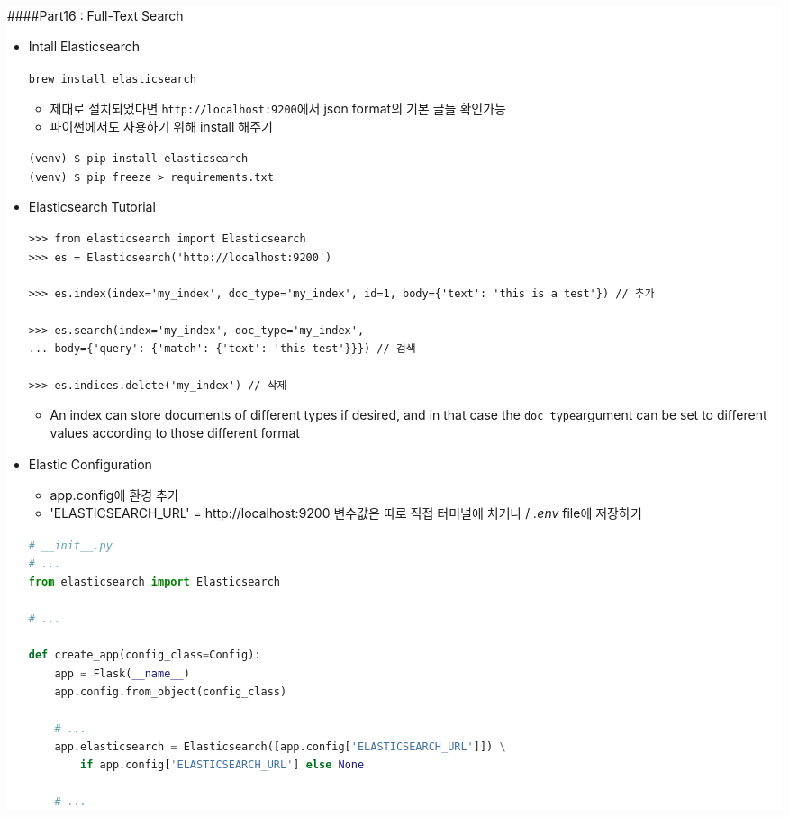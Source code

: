 
####Part16 : Full-Text Search

* Intall Elasticsearch

  `brew install elasticsearch`

  * 제대로 설치되었다면 `http://localhost:9200`에서 json format의 기본 글들 확인가능
  * 파이썬에서도 사용하기 위해 install 해주기

  ```
  (venv) $ pip install elasticsearch
  (venv) $ pip freeze > requirements.txt
  ```

  

* Elasticsearch Tutorial

  ```
  >>> from elasticsearch import Elasticsearch
  >>> es = Elasticsearch('http://localhost:9200')
  
  >>> es.index(index='my_index', doc_type='my_index', id=1, body={'text': 'this is a test'}) // 추가
  
  >>> es.search(index='my_index', doc_type='my_index',
  ... body={'query': {'match': {'text': 'this test'}}}) // 검색
  
  >>> es.indices.delete('my_index') // 삭제
  ```

  * An index can store documents of different types if desired, and in that case the `doc_type`argument can be set to different values according to those different format



* Elastic Configuration

  * app.config에 환경 추가
  * 'ELASTICSEARCH_URL' = http://localhost:9200 변수값은 따로 직접 터미널에 치거나 / *.env* file에 저장하기

  ```python
  # __init__.py
  # ...
  from elasticsearch import Elasticsearch
  
  # ...
  
  def create_app(config_class=Config):
      app = Flask(__name__)
      app.config.from_object(config_class)
  
      # ...
      app.elasticsearch = Elasticsearch([app.config['ELASTICSEARCH_URL']]) \
          if app.config['ELASTICSEARCH_URL'] else None
  
      # ...
  ```
